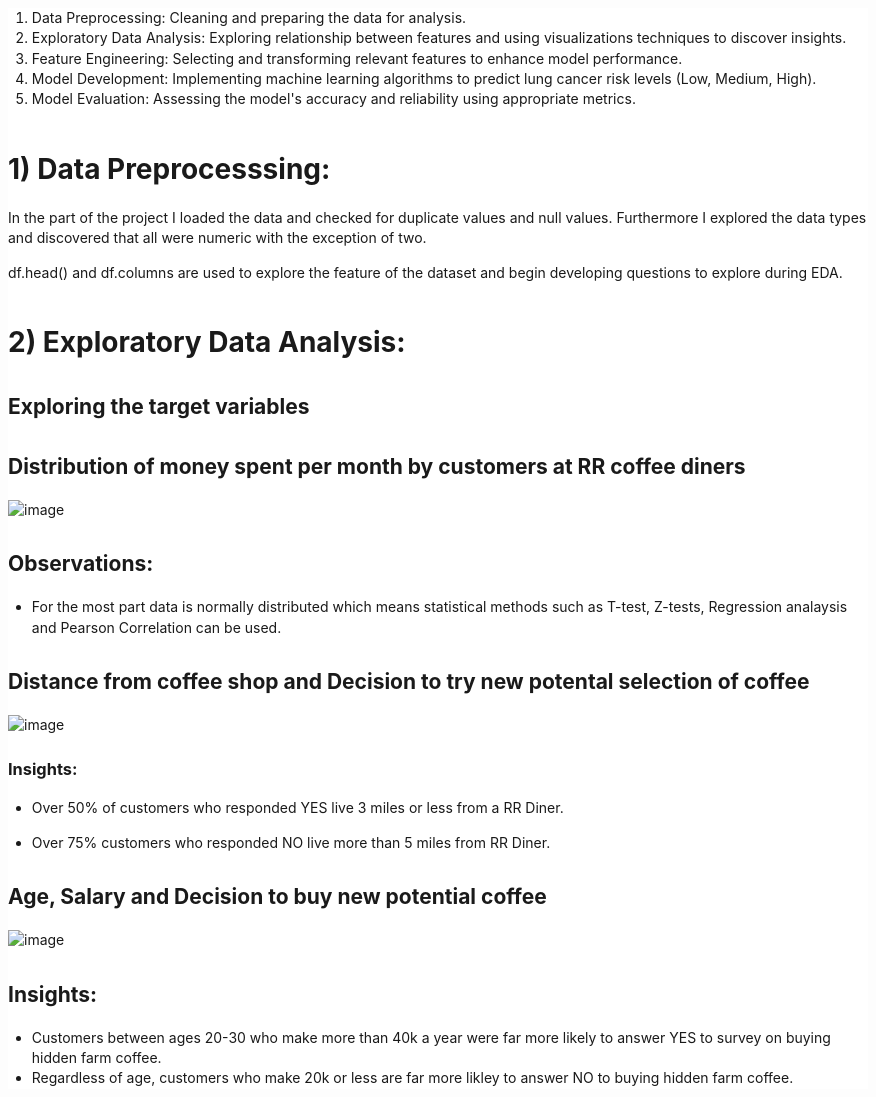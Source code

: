 1. Data Preprocessing: Cleaning and preparing the data for analysis.
2. Exploratory Data Analysis: Exploring relationship between features and using visualizations techniques to discover insights.
3. Feature Engineering: Selecting and transforming relevant features to enhance model performance. 
4. Model Development: Implementing machine learning algorithms to predict lung cancer risk levels (Low, Medium, High).
5. Model Evaluation: Assessing the model's accuracy and reliability using appropriate metrics.


# 1) Data Preprocesssing:
In the part of the project I loaded the data and checked for duplicate values and null values. Furthermore I explored the data types and discovered that all were numeric with the exception of two. 

df.head() and df.columns are used to explore the feature of the dataset and begin developing questions to explore during EDA. 


# 2) Exploratory Data Analysis:

 ## Exploring the target variables 

 ## Distribution of money spent per month by customers at RR coffee diners

 <img width="461" alt="image" src="https://github.com/user-attachments/assets/f4785af7-e150-4a70-bed6-2a873f7c7047" />

 ## Observations:
 - For the most part data is normally distributed which means statistical methods such as T-test, Z-tests, Regression analaysis and Pearson Correlation can be used.


## Distance from coffee shop and Decision to try new potental selection of coffee

<img width="566" alt="image" src="https://github.com/user-attachments/assets/2786ccab-28ec-441d-9d18-027d9e0d3671" />

### Insights:
- Over 50% of customers who responded YES live 3 miles or less from a RR Diner. 

- Over 75% customers who responded NO live more than 5 miles from RR Diner. 


## Age, Salary and Decision to buy new potential coffee

<img width="719" alt="image" src="https://github.com/user-attachments/assets/c4b0a543-bb81-4695-ac09-1e3b281e3fd7" />


## Insights:
- Customers between ages 20-30 who make more than 40k a year were far more likely to answer YES to survey on buying hidden farm coffee. 
- Regardless of age, customers who make 20k or less are far more likley to answer NO to buying hidden farm coffee.
